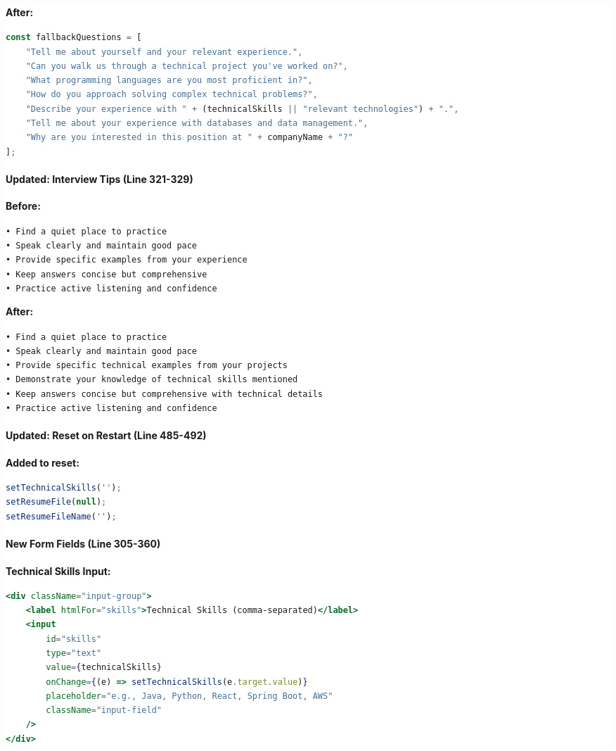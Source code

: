 **After:**
```javascript
const fallbackQuestions = [
    "Tell me about yourself and your relevant experience.",
    "Can you walk us through a technical project you've worked on?",
    "What programming languages are you most proficient in?",
    "How do you approach solving complex technical problems?",
    "Describe your experience with " + (technicalSkills || "relevant technologies") + ".",
    "Tell me about your experience with databases and data management.",
    "Why are you interested in this position at " + companyName + "?"
];
```

#### Updated: Interview Tips (Line 321-329)

**Before:**
```
• Find a quiet place to practice
• Speak clearly and maintain good pace
• Provide specific examples from your experience
• Keep answers concise but comprehensive
• Practice active listening and confidence
```

**After:**
```
• Find a quiet place to practice
• Speak clearly and maintain good pace
• Provide specific technical examples from your projects
• Demonstrate your knowledge of technical skills mentioned
• Keep answers concise but comprehensive with technical details
• Practice active listening and confidence
```

#### Updated: Reset on Restart (Line 485-492)

**Added to reset:**
```javascript
setTechnicalSkills('');
setResumeFile(null);
setResumeFileName('');
```

#### New Form Fields (Line 305-360)

**Technical Skills Input:**
```jsx
<div className="input-group">
    <label htmlFor="skills">Technical Skills (comma-separated)</label>
    <input
        id="skills"
        type="text"
        value={technicalSkills}
        onChange={(e) => setTechnicalSkills(e.target.value)}
        placeholder="e.g., Java, Python, React, Spring Boot, AWS"
        className="input-field"
    />
</div>
```

